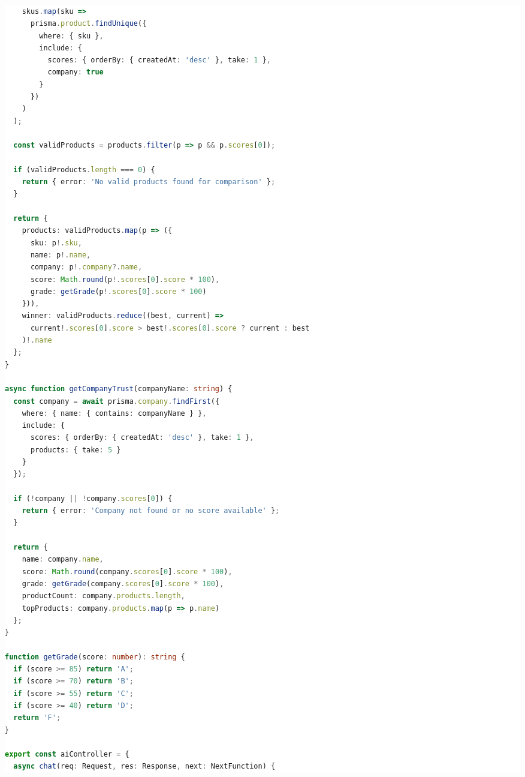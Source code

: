 ```typescript
    skus.map(sku =>
      prisma.product.findUnique({
        where: { sku },
        include: {
          scores: { orderBy: { createdAt: 'desc' }, take: 1 },
          company: true
        }
      })
    )
  );

  const validProducts = products.filter(p => p && p.scores[0]);

  if (validProducts.length === 0) {
    return { error: 'No valid products found for comparison' };
  }

  return {
    products: validProducts.map(p => ({
      sku: p!.sku,
      name: p!.name,
      company: p!.company?.name,
      score: Math.round(p!.scores[0].score * 100),
      grade: getGrade(p!.scores[0].score * 100)
    })),
    winner: validProducts.reduce((best, current) =>
      current!.scores[0].score > best!.scores[0].score ? current : best
    )!.name
  };
}

async function getCompanyTrust(companyName: string) {
  const company = await prisma.company.findFirst({
    where: { name: { contains: companyName } },
    include: {
      scores: { orderBy: { createdAt: 'desc' }, take: 1 },
      products: { take: 5 }
    }
  });

  if (!company || !company.scores[0]) {
    return { error: 'Company not found or no score available' };
  }

  return {
    name: company.name,
    score: Math.round(company.scores[0].score * 100),
    grade: getGrade(company.scores[0].score * 100),
    productCount: company.products.length,
    topProducts: company.products.map(p => p.name)
  };
}

function getGrade(score: number): string {
  if (score >= 85) return 'A';
  if (score >= 70) return 'B';
  if (score >= 55) return 'C';
  if (score >= 40) return 'D';
  return 'F';
}

export const aiController = {
  async chat(req: Request, res: Response, next: NextFunction) {
```